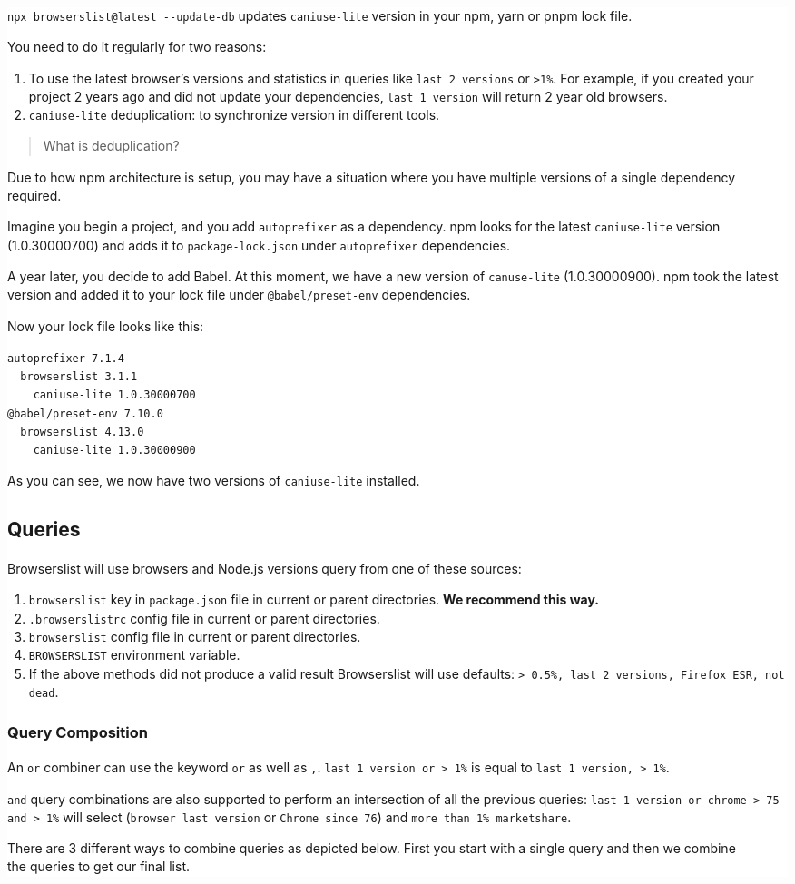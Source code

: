`npx browserslist@latest --update-db` updates `caniuse-lite` version in your npm, yarn or pnpm lock file.

You need to do it regularly for two reasons:

1.  To use the latest browser’s versions and statistics in queries like `last 2 versions` or `>1%`. For example, if you created your project 2 years ago and did not update your dependencies, `last 1 version` will return 2 year old browsers.
2.  `caniuse-lite` deduplication: to synchronize version in different tools.

> What is deduplication?

Due to how npm architecture is setup, you may have a situation where you have multiple versions of a single dependency required.

Imagine you begin a project, and you add `autoprefixer` as a dependency. npm looks for the latest `caniuse-lite` version (1.0.30000700) and adds it to `package-lock.json` under `autoprefixer` dependencies.

A year later, you decide to add Babel. At this moment, we have a new version of `canuse-lite` (1.0.30000900). npm took the latest version and added it to your lock file under `@babel/preset-env` dependencies.

Now your lock file looks like this:

    autoprefixer 7.1.4
      browserslist 3.1.1
        caniuse-lite 1.0.30000700
    @babel/preset-env 7.10.0
      browserslist 4.13.0
        caniuse-lite 1.0.30000900

As you can see, we now have two versions of `caniuse-lite` installed.

Queries
-------

Browserslist will use browsers and Node.js versions query from one of these sources:

1.  `browserslist` key in `package.json` file in current or parent directories. **We recommend this way.**
2.  `.browserslistrc` config file in current or parent directories.
3.  `browserslist` config file in current or parent directories.
4.  `BROWSERSLIST` environment variable.
5.  If the above methods did not produce a valid result Browserslist will use defaults: `> 0.5%, last 2 versions, Firefox ESR, not dead`.

### Query Composition

An `or` combiner can use the keyword `or` as well as `,`. `last 1 version or > 1%` is equal to `last 1 version, > 1%`.

`and` query combinations are also supported to perform an intersection of all the previous queries: `last 1 version or chrome > 75 and > 1%` will select (`browser last version` or `Chrome since 76`) and `more than 1% marketshare`.

There are 3 different ways to combine queries as depicted below. First you start with a single query and then we combine the queries to get our final list.
